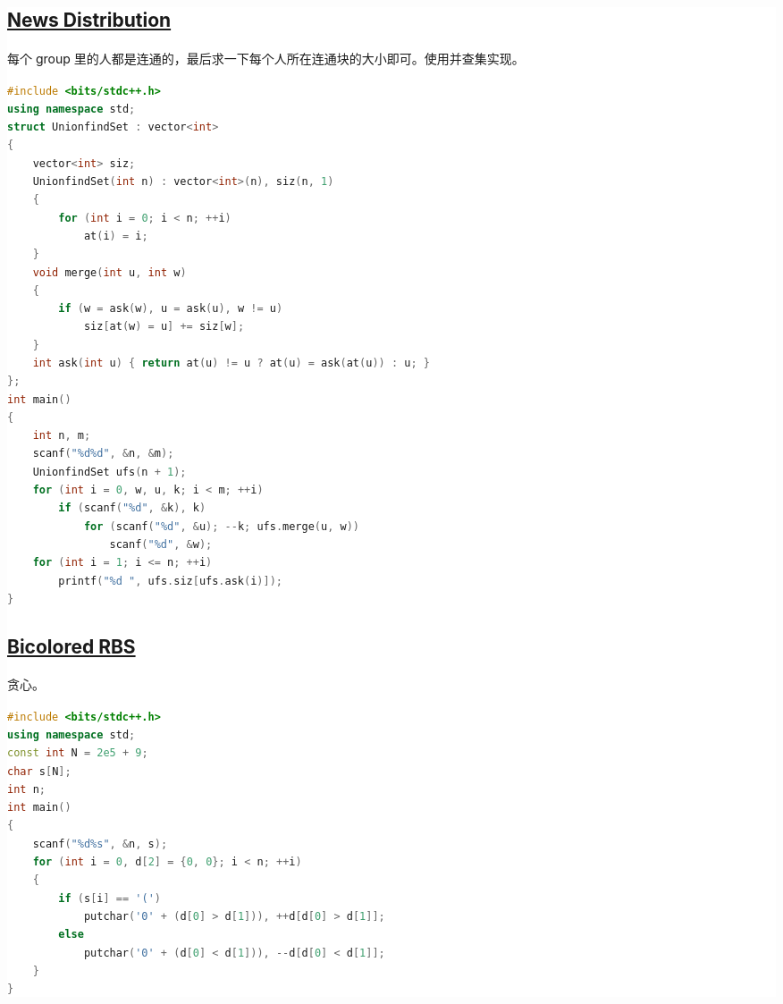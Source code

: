 ## [News Distribution](https://vjudge.net/problem/CodeForces-1167C)

每个 group 里的人都是连通的，最后求一下每个人所在连通块的大小即可。使用并查集实现。

```cpp
#include <bits/stdc++.h>
using namespace std;
struct UnionfindSet : vector<int>
{
	vector<int> siz;
	UnionfindSet(int n) : vector<int>(n), siz(n, 1)
	{
		for (int i = 0; i < n; ++i)
			at(i) = i;
	}
	void merge(int u, int w)
	{
		if (w = ask(w), u = ask(u), w != u)
			siz[at(w) = u] += siz[w];
	}
	int ask(int u) { return at(u) != u ? at(u) = ask(at(u)) : u; }
};
int main()
{
	int n, m;
	scanf("%d%d", &n, &m);
	UnionfindSet ufs(n + 1);
	for (int i = 0, w, u, k; i < m; ++i)
		if (scanf("%d", &k), k)
			for (scanf("%d", &u); --k; ufs.merge(u, w))
				scanf("%d", &w);
	for (int i = 1; i <= n; ++i)
		printf("%d ", ufs.siz[ufs.ask(i)]);
}
```

## [Bicolored RBS](https://vjudge.net/problem/CodeForces-1167D)

贪心。

```cpp
#include <bits/stdc++.h>
using namespace std;
const int N = 2e5 + 9;
char s[N];
int n;
int main()
{
	scanf("%d%s", &n, s);
	for (int i = 0, d[2] = {0, 0}; i < n; ++i)
	{
		if (s[i] == '(')
			putchar('0' + (d[0] > d[1])), ++d[d[0] > d[1]];
		else
			putchar('0' + (d[0] < d[1])), --d[d[0] < d[1]];
	}
}
```
